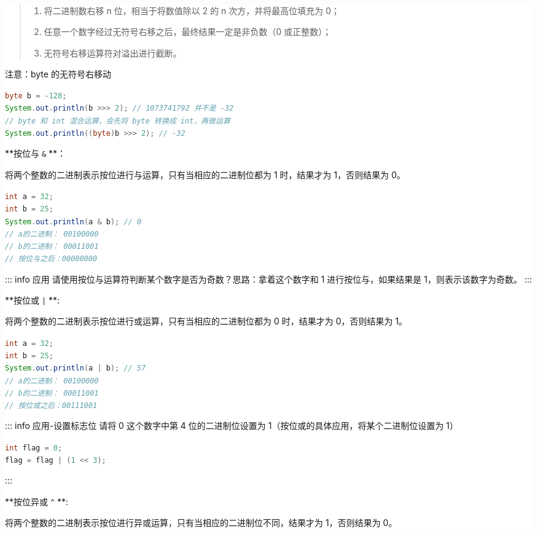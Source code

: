 > 1. 将二进制数右移 n 位，相当于将数值除以 2 的 n 次方，并将最高位填充为 0；
>
> 2. 任意一个数字经过无符号右移之后，最终结果一定是非负数（0 或正整数）；
>
> 3. 无符号右移运算符对溢出进行截断。

注意：byte 的无符号右移动

```Java
byte b = -128;
System.out.println(b >>> 2); // 1073741792 并不是 -32
// byte 和 int 混合运算，会先将 byte 转换成 int，再做运算
System.out.println((byte)b >>> 2); // -32
```

**按位与 `&` **：

将两个整数的二进制表示按位进行与运算，只有当相应的二进制位都为 1 时，结果才为 1，否则结果为 0。

```Java
int a = 32;
int b = 25;
System.out.println(a & b); // 0
// a的二进制： 00100000
// b的二进制： 00011001
// 按位与之后：00000000
```

::: info 应用
请使用按位与运算符判断某个数字是否为奇数？思路：拿着这个数字和 1 进行按位与，如果结果是 1，则表示该数字为奇数。
:::

**按位或 `|` **:

将两个整数的二进制表示按位进行或运算，只有当相应的二进制位都为 0 时，结果才为 0，否则结果为 1。

```Java
int a = 32;
int b = 25;
System.out.println(a | b); // 57
// a的二进制： 00100000
// b的二进制： 00011001
// 按位或之后：00111001
```

::: info 应用-设置标志位
请将 0 这个数字中第 4 位的二进制位设置为 1（按位或的具体应用，将某个二进制位设置为 1）

```Java
int flag = 0;
flag = flag | (1 << 3);
```

:::

**按位异或 `^` **:

将两个整数的二进制表示按位进行异或运算，只有当相应的二进制位不同，结果才为 1，否则结果为 0。
